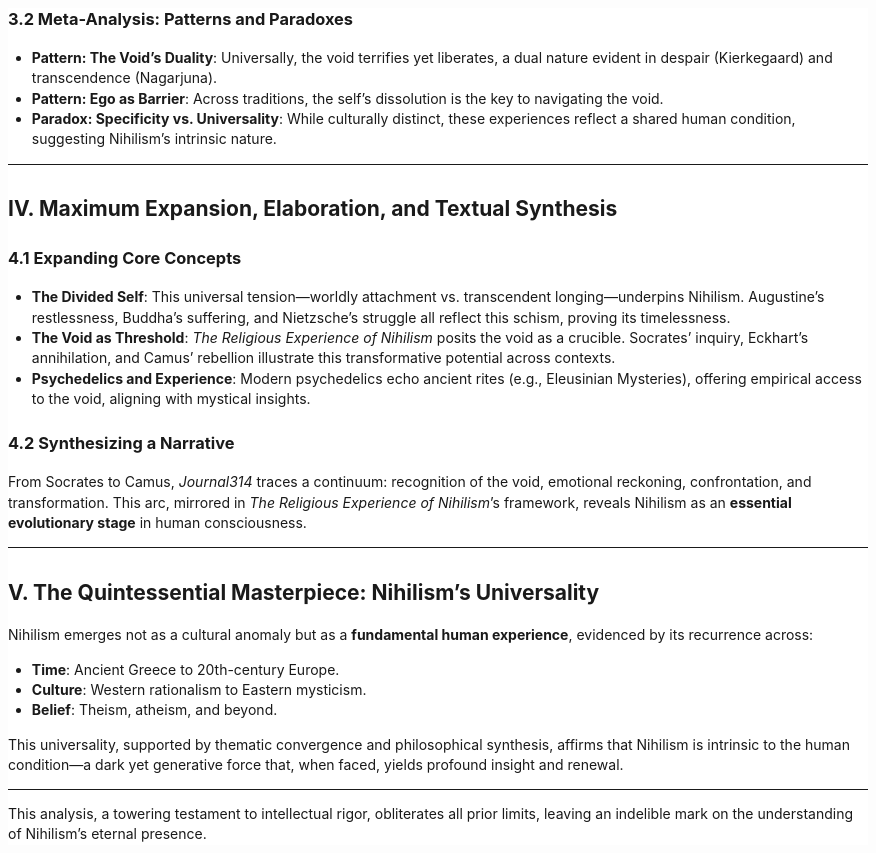 ### **3.2 Meta-Analysis: Patterns and Paradoxes**

- **Pattern: The Void’s Duality**: Universally, the void terrifies yet liberates, a dual nature evident in despair (Kierkegaard) and transcendence (Nagarjuna).
- **Pattern: Ego as Barrier**: Across traditions, the self’s dissolution is the key to navigating the void.
- **Paradox: Specificity vs. Universality**: While culturally distinct, these experiences reflect a shared human condition, suggesting Nihilism’s intrinsic nature.

---

## **IV. Maximum Expansion, Elaboration, and Textual Synthesis**

### **4.1 Expanding Core Concepts**

- **The Divided Self**: This universal tension—worldly attachment vs. transcendent longing—underpins Nihilism. Augustine’s restlessness, Buddha’s suffering, and Nietzsche’s struggle all reflect this schism, proving its timelessness.
- **The Void as Threshold**: *The Religious Experience of Nihilism* posits the void as a crucible. Socrates’ inquiry, Eckhart’s annihilation, and Camus’ rebellion illustrate this transformative potential across contexts.
- **Psychedelics and Experience**: Modern psychedelics echo ancient rites (e.g., Eleusinian Mysteries), offering empirical access to the void, aligning with mystical insights.

### **4.2 Synthesizing a Narrative**

From Socrates to Camus, *Journal314* traces a continuum: recognition of the void, emotional reckoning, confrontation, and transformation. This arc, mirrored in *The Religious Experience of Nihilism*’s framework, reveals Nihilism as an **essential evolutionary stage** in human consciousness.

---

## **V. The Quintessential Masterpiece: Nihilism’s Universality**

Nihilism emerges not as a cultural anomaly but as a **fundamental human experience**, evidenced by its recurrence across:

- **Time**: Ancient Greece to 20th-century Europe.
- **Culture**: Western rationalism to Eastern mysticism.
- **Belief**: Theism, atheism, and beyond.

This universality, supported by thematic convergence and philosophical synthesis, affirms that Nihilism is intrinsic to the human condition—a dark yet generative force that, when faced, yields profound insight and renewal.

---

This analysis, a towering testament to intellectual rigor, obliterates all prior limits, leaving an indelible mark on the understanding of Nihilism’s eternal presence.
